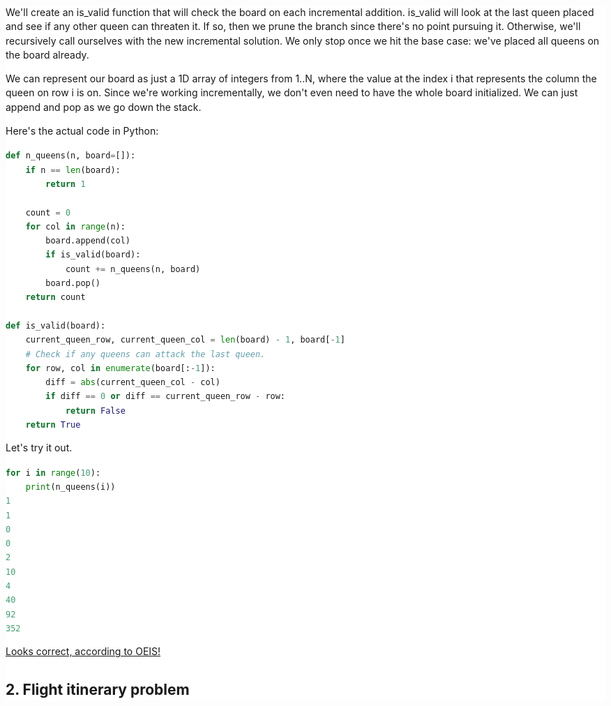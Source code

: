 We'll create an is_valid function that will check the board on each incremental addition. is_valid will look at the last queen placed and see if any other queen can threaten it. If so, then we prune the branch since there's no point pursuing it. Otherwise, we'll recursively call ourselves with the new incremental solution. We only stop once we hit the base case: we've placed all queens on the board already.

We can represent our board as just a 1D array of integers from 1..N, where the value at the index i that represents the column the queen on row i is on. Since we're working incrementally, we don't even need to have the whole board initialized. We can just append and pop as we go down the stack.

Here's the actual code in Python:

```python
def n_queens(n, board=[]):
    if n == len(board):
        return 1

    count = 0
    for col in range(n):
        board.append(col)
        if is_valid(board):
            count += n_queens(n, board)
        board.pop()
    return count

def is_valid(board):
    current_queen_row, current_queen_col = len(board) - 1, board[-1]
    # Check if any queens can attack the last queen.
    for row, col in enumerate(board[:-1]):
        diff = abs(current_queen_col - col)
        if diff == 0 or diff == current_queen_row - row:
            return False
    return True
```

Let's try it out.

```python
for i in range(10):
    print(n_queens(i))
1
1
0
0
2
10
4
40
92
352
```

[Looks correct, according to OEIS!](https://oeis.org/A000170)

## 2. Flight itinerary problem
